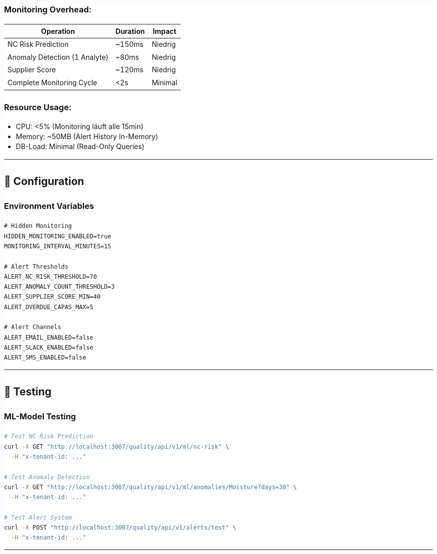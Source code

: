### Monitoring Overhead:
| Operation | Duration | Impact |
|-----------|----------|--------|
| NC Risk Prediction | ~150ms | Niedrig |
| Anomaly Detection (1 Analyte) | ~80ms | Niedrig |
| Supplier Score | ~120ms | Niedrig |
| Complete Monitoring Cycle | <2s | Minimal |

### Resource Usage:
- CPU: <5% (Monitoring läuft alle 15min)
- Memory: ~50MB (Alert History In-Memory)
- DB-Load: Minimal (Read-Only Queries)

---

## 🔧 Configuration

### Environment Variables
```env
# Hidden Monitoring
HIDDEN_MONITORING_ENABLED=true
MONITORING_INTERVAL_MINUTES=15

# Alert Thresholds
ALERT_NC_RISK_THRESHOLD=70
ALERT_ANOMALY_COUNT_THRESHOLD=3
ALERT_SUPPLIER_SCORE_MIN=40
ALERT_OVERDUE_CAPAS_MAX=5

# Alert Channels
ALERT_EMAIL_ENABLED=false
ALERT_SLACK_ENABLED=false
ALERT_SMS_ENABLED=false
```

---

## 🧪 Testing

### ML-Model Testing
```bash
# Test NC Risk Prediction
curl -X GET "http://localhost:3007/quality/api/v1/ml/nc-risk" \
  -H "x-tenant-id: ..."

# Test Anomaly Detection
curl -X GET "http://localhost:3007/quality/api/v1/ml/anomalies/Moisture?days=30" \
  -H "x-tenant-id: ..."

# Test Alert System
curl -X POST "http://localhost:3007/quality/api/v1/alerts/test" \
  -H "x-tenant-id: ..."
```

---